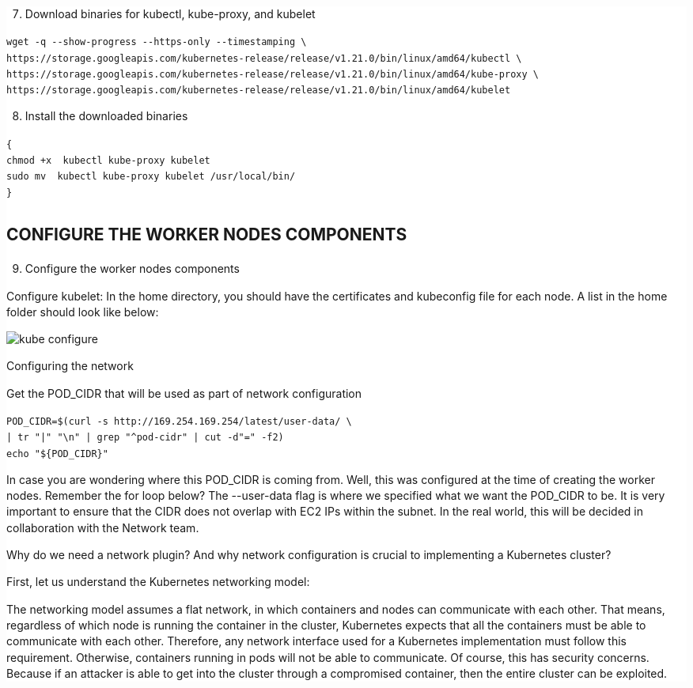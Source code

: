 7. Download binaries for kubectl, kube-proxy, and kubelet

````
wget -q --show-progress --https-only --timestamping \
https://storage.googleapis.com/kubernetes-release/release/v1.21.0/bin/linux/amd64/kubectl \
https://storage.googleapis.com/kubernetes-release/release/v1.21.0/bin/linux/amd64/kube-proxy \
https://storage.googleapis.com/kubernetes-release/release/v1.21.0/bin/linux/amd64/kubelet
````

8. Install the downloaded binaries

````
{
chmod +x  kubectl kube-proxy kubelet  
sudo mv  kubectl kube-proxy kubelet /usr/local/bin/
}
````



## CONFIGURE THE WORKER NODES COMPONENTS

9. Configure the worker nodes components

Configure kubelet:
In the home directory, you should have the certificates and kubeconfig file for each node. A list in the home folder should look like below:

![kube configure](images/kube-configure.png)

Configuring the network

Get the POD_CIDR that will be used as part of network configuration

````
POD_CIDR=$(curl -s http://169.254.169.254/latest/user-data/ \
| tr "|" "\n" | grep "^pod-cidr" | cut -d"=" -f2)
echo "${POD_CIDR}"
````

In case you are wondering where this POD_CIDR is coming from. Well, this was configured at the time of creating the worker nodes. Remember the for loop below? The --user-data flag is where we specified what we want the POD_CIDR to be. It is very important to ensure that the CIDR does not overlap with EC2 IPs within the subnet. In the real world, this will be decided in collaboration with the Network team.

Why do we need a network plugin? And why network configuration is crucial to implementing a Kubernetes cluster?

First, let us understand the Kubernetes networking model:

The networking model assumes a flat network, in which containers and nodes can communicate with each other. That means, regardless of which node is running the container in the cluster, Kubernetes expects that all the containers must be able to communicate with each other. Therefore, any network interface used for a Kubernetes implementation must follow this requirement. Otherwise, containers running in pods will not be able to communicate. Of course, this has security concerns. Because if an attacker is able to get into the cluster through a compromised container, then the entire cluster can be exploited.
